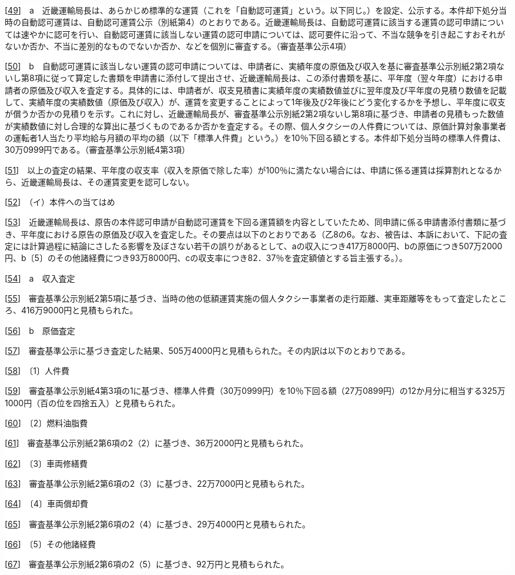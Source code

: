 [[49](#id_49)]<a id="id_49"></a>　a　近畿運輸局長は、あらかじめ標準的な運賃<span class='japanese_style_round_brackets'>（これを<span class='japanese_style_quotation_mark'>「自動認可運賃」</span>という。以下同じ。）</span>を設定、公示する。本件却下処分当時の自動認可運賃は、自動認可運賃公示<span class='japanese_style_round_brackets'>（別紙第4）</span>のとおりである。近畿運輸局長は、自動認可運賃に該当する運賃の認可申請については速やかに認可を行い、自動認可運賃に該当しない運賃の認可申請については、認可要件に沿って、不当な競争を引き起こすおそれがないか否か、不当に差別的なものでないか否か、などを個別に審査する。<span class='japanese_style_round_brackets'>（審査基準公示4項）</span>

[[50](#id_50)]<a id="id_50"></a>　b　自動認可運賃に該当しない運賃の認可申請については、申請者に、実績年度の原価及び収入を基に審査基準公示別紙2第2項ないし第8項に従って算定した書類を申請書に添付して提出させ、近畿運輸局長は、この添付書類を基に、平年度<span class='japanese_style_round_brackets'>（翌々年度）</span>における申請者の原価及び収入を査定する。具体的には、申請者が、収支見積書に実績年度の実績数値並びに翌年度及び平年度の見積り数値を記載して、実績年度の実績数値<span class='japanese_style_round_brackets'>（原価及び収入）</span>が、運賃を変更することによって1年後及び2年後にどう変化するかを予想し、平年度に収支が償うか否かの見積りを示す。これに対し、近畿運輸局長が、審査基準公示別紙2第2項ないし第8項に基づき、申請者の見積もった数値が実績数値に対し合理的な算出に基づくものであるか否かを査定する。その際、個人タクシーの人件費については、原価計算対象事業者の運転者1人当たり平均給与月額の平均の額<span class='japanese_style_round_brackets'>（以下<span class='japanese_style_quotation_mark'>「標準人件費」</span>という。）</span>を10％下回る額とする。本件却下処分当時の標準人件費は、30万0999円である。<span class='japanese_style_round_brackets'>（審査基準公示別紙4第3項）</span>

[[51](#id_51)]<a id="id_51"></a>　以上の査定の結果、平年度の収支率<span class='japanese_style_round_brackets'>（収入を原価で除した率）</span>が100％に満たない場合には、申請に係る運賃は採算割れとなるから、近畿運輸局長は、その運賃変更を認可しない。

[[52](#id_52)]<a id="id_52"></a>　<span class='japanese_style_round_brackets'>（イ）</span>本件への当てはめ

[[53](#id_53)]<a id="id_53"></a>　近畿運輸局長は、原告の本件認可申請が自動認可運賃を下回る運賃額を内容としていたため、同申請に係る申請書添付書類に基づき、平年度における原告の原価及び収入を査定した。その要点は以下のとおりである<span class='japanese_style_round_brackets'>（乙8の6。なお、被告は、本訴において、下記の査定には計算過程に結論にさしたる影響を及ぼさない若干の誤りがあるとして、aの収入につき417万8000円、bの原価につき507万2000円、b〔5〕のその他諸経費につき93万8000円、cの収支率につき82．37％を査定額値とする旨主張する。）</span>。

[[54](#id_54)]<a id="id_54"></a>　a　収入査定

[[55](#id_55)]<a id="id_55"></a>　審査基準公示別紙2第5項に基づき、当時の他の低額運賃実施の個人タクシー事業者の走行距離、実車距離等をもって査定したところ、416万9000円と見積もられた。

[[56](#id_56)]<a id="id_56"></a>　b　原価査定

[[57](#id_57)]<a id="id_57"></a>　審査基準公示に基づき査定した結果、505万4000円と見積もられた。その内訳は以下のとおりである。

[[58](#id_58)]<a id="id_58"></a>　〔1〕人件費

[[59](#id_59)]<a id="id_59"></a>　審査基準公示別紙4第3項の1に基づき、標準人件費<span class='japanese_style_round_brackets'>（30万0999円）</span>を10％下回る額<span class='japanese_style_round_brackets'>（27万0899円）</span>の12か月分に相当する325万1000円<span class='japanese_style_round_brackets'>（百の位を四捨五入）</span>と見積もられた。

[[60](#id_60)]<a id="id_60"></a>　〔2〕燃料油脂費

[[61](#id_61)]<a id="id_61"></a>　審査基準公示別紙2第6項の2<span class='japanese_style_round_brackets'>（2）</span>に基づき、36万2000円と見積もられた。

[[62](#id_62)]<a id="id_62"></a>　〔3〕車両修繕費

[[63](#id_63)]<a id="id_63"></a>　審査基準公示別紙2第6項の2<span class='japanese_style_round_brackets'>（3）</span>に基づき、22万7000円と見積もられた。

[[64](#id_64)]<a id="id_64"></a>　〔4〕車両償却費

[[65](#id_65)]<a id="id_65"></a>　審査基準公示別紙2第6項の2<span class='japanese_style_round_brackets'>（4）</span>に基づき、29万4000円と見積もられた。

[[66](#id_66)]<a id="id_66"></a>　〔5〕その他諸経費

[[67](#id_67)]<a id="id_67"></a>　審査基準公示別紙2第6項の2<span class='japanese_style_round_brackets'>（5）</span>に基づき、92万円と見積もられた。
